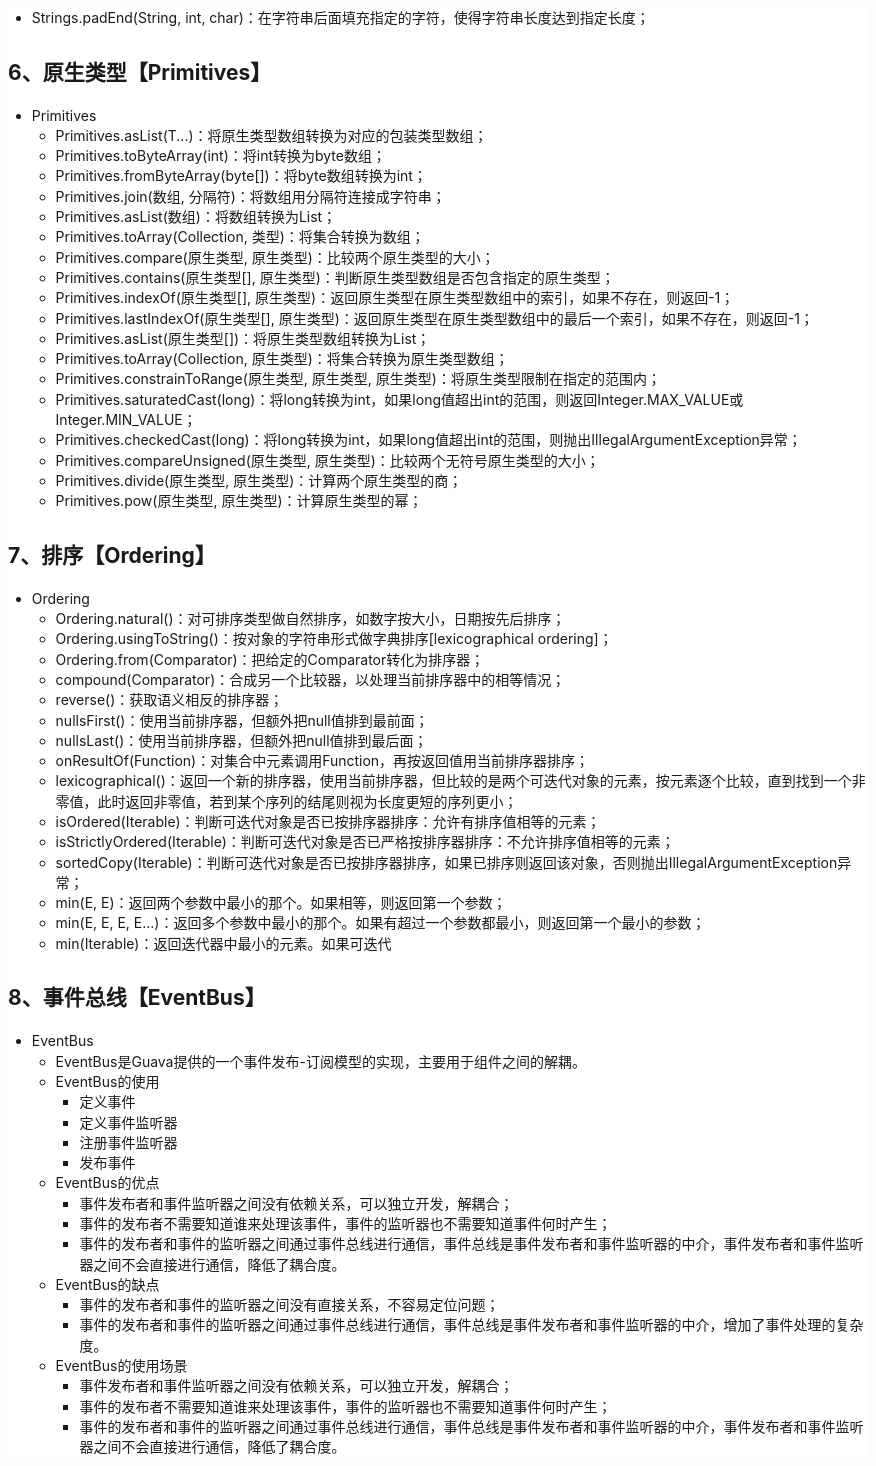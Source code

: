   - Strings.padEnd(String, int, char)：在字符串后面填充指定的字符，使得字符串长度达到指定长度；


## 6、原生类型【Primitives】
- Primitives
  - Primitives.asList(T...)：将原生类型数组转换为对应的包装类型数组；
  - Primitives.toByteArray(int)：将int转换为byte数组；
  - Primitives.fromByteArray(byte[])：将byte数组转换为int；
  - Primitives.join(数组, 分隔符)：将数组用分隔符连接成字符串；
  - Primitives.asList(数组)：将数组转换为List；
  - Primitives.toArray(Collection, 类型)：将集合转换为数组；
  - Primitives.compare(原生类型, 原生类型)：比较两个原生类型的大小；
  - Primitives.contains(原生类型[], 原生类型)：判断原生类型数组是否包含指定的原生类型；
  - Primitives.indexOf(原生类型[], 原生类型)：返回原生类型在原生类型数组中的索引，如果不存在，则返回-1；
  - Primitives.lastIndexOf(原生类型[], 原生类型)：返回原生类型在原生类型数组中的最后一个索引，如果不存在，则返回-1；
  - Primitives.asList(原生类型[])：将原生类型数组转换为List；
  - Primitives.toArray(Collection, 原生类型)：将集合转换为原生类型数组；
  - Primitives.constrainToRange(原生类型, 原生类型, 原生类型)：将原生类型限制在指定的范围内；
  - Primitives.saturatedCast(long)：将long转换为int，如果long值超出int的范围，则返回Integer.MAX_VALUE或Integer.MIN_VALUE；
  - Primitives.checkedCast(long)：将long转换为int，如果long值超出int的范围，则抛出IllegalArgumentException异常；
  - Primitives.compareUnsigned(原生类型, 原生类型)：比较两个无符号原生类型的大小；
  - Primitives.divide(原生类型, 原生类型)：计算两个原生类型的商；
  - Primitives.pow(原生类型, 原生类型)：计算原生类型的幂；
## 7、排序【Ordering】
- Ordering
  - Ordering.natural()：对可排序类型做自然排序，如数字按大小，日期按先后排序；
  - Ordering.usingToString()：按对象的字符串形式做字典排序[lexicographical ordering]；
  - Ordering.from(Comparator)：把给定的Comparator转化为排序器；
  - compound(Comparator)：合成另一个比较器，以处理当前排序器中的相等情况；
  - reverse()：获取语义相反的排序器；
  - nullsFirst()：使用当前排序器，但额外把null值排到最前面；
  - nullsLast()：使用当前排序器，但额外把null值排到最后面；
  - onResultOf(Function)：对集合中元素调用Function，再按返回值用当前排序器排序；
  - lexicographical()：返回一个新的排序器，使用当前排序器，但比较的是两个可迭代对象的元素，按元素逐个比较，直到找到一个非零值，此时返回非零值，若到某个序列的结尾则视为长度更短的序列更小；
  - isOrdered(Iterable)：判断可迭代对象是否已按排序器排序：允许有排序值相等的元素；
  - isStrictlyOrdered(Iterable)：判断可迭代对象是否已严格按排序器排序：不允许排序值相等的元素；
  - sortedCopy(Iterable)：判断可迭代对象是否已按排序器排序，如果已排序则返回该对象，否则抛出IllegalArgumentException异常；
  - min(E, E)：返回两个参数中最小的那个。如果相等，则返回第一个参数；
  - min(E, E, E, E...)：返回多个参数中最小的那个。如果有超过一个参数都最小，则返回第一个最小的参数；
  - min(Iterable)：返回迭代器中最小的元素。如果可迭代

## 8、事件总线【EventBus】
- EventBus
  - EventBus是Guava提供的一个事件发布-订阅模型的实现，主要用于组件之间的解耦。
  - EventBus的使用
    - 定义事件
    - 定义事件监听器
    - 注册事件监听器
    - 发布事件
  - EventBus的优点
    - 事件发布者和事件监听器之间没有依赖关系，可以独立开发，解耦合；
    - 事件的发布者不需要知道谁来处理该事件，事件的监听器也不需要知道事件何时产生；
    - 事件的发布者和事件的监听器之间通过事件总线进行通信，事件总线是事件发布者和事件监听器的中介，事件发布者和事件监听器之间不会直接进行通信，降低了耦合度。
  - EventBus的缺点
    - 事件的发布者和事件的监听器之间没有直接关系，不容易定位问题；
    - 事件的发布者和事件的监听器之间通过事件总线进行通信，事件总线是事件发布者和事件监听器的中介，增加了事件处理的复杂度。
  - EventBus的使用场景
    - 事件发布者和事件监听器之间没有依赖关系，可以独立开发，解耦合；
    - 事件的发布者不需要知道谁来处理该事件，事件的监听器也不需要知道事件何时产生；
    - 事件的发布者和事件的监听器之间通过事件总线进行通信，事件总线是事件发布者和事件监听器的中介，事件发布者和事件监听器之间不会直接进行通信，降低了耦合度。